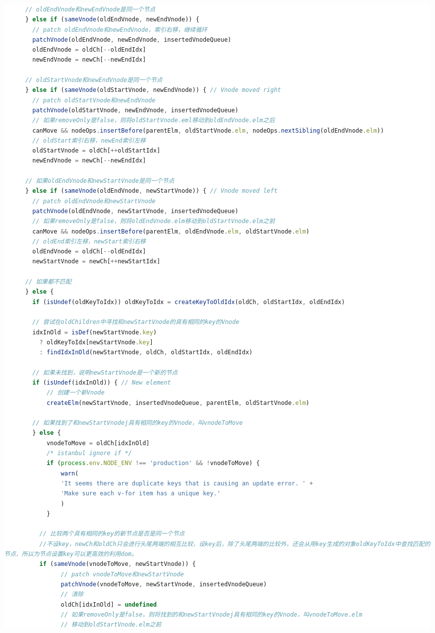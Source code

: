 ```javascript
      // oldEndVnode和newEndVnode是同一个节点
      } else if (sameVnode(oldEndVnode, newEndVnode)) {
        // patch oldEndVnode和newEndVnode，索引右移，继续循环
        patchVnode(oldEndVnode, newEndVnode, insertedVnodeQueue)
        oldEndVnode = oldCh[--oldEndIdx]
        newEndVnode = newCh[--newEndIdx]

      // oldStartVnode和newEndVnode是同一个节点
      } else if (sameVnode(oldStartVnode, newEndVnode)) { // Vnode moved right
        // patch oldStartVnode和newEndVnode
        patchVnode(oldStartVnode, newEndVnode, insertedVnodeQueue)
        // 如果removeOnly是false，则将oldStartVnode.eml移动到oldEndVnode.elm之后
        canMove && nodeOps.insertBefore(parentElm, oldStartVnode.elm, nodeOps.nextSibling(oldEndVnode.elm))
        // oldStart索引右移，newEnd索引左移
        oldStartVnode = oldCh[++oldStartIdx]
        newEndVnode = newCh[--newEndIdx]

      // 如果oldEndVnode和newStartVnode是同一个节点
      } else if (sameVnode(oldEndVnode, newStartVnode)) { // Vnode moved left
        // patch oldEndVnode和newStartVnode
        patchVnode(oldEndVnode, newStartVnode, insertedVnodeQueue)
        // 如果removeOnly是false，则将oldEndVnode.elm移动到oldStartVnode.elm之前
        canMove && nodeOps.insertBefore(parentElm, oldEndVnode.elm, oldStartVnode.elm)
        // oldEnd索引左移，newStart索引右移
        oldEndVnode = oldCh[--oldEndIdx]
        newStartVnode = newCh[++newStartIdx]

      // 如果都不匹配
      } else {
        if (isUndef(oldKeyToIdx)) oldKeyToIdx = createKeyToOldIdx(oldCh, oldStartIdx, oldEndIdx)

        // 尝试在oldChildren中寻找和newStartVnode的具有相同的key的Vnode
        idxInOld = isDef(newStartVnode.key)
          ? oldKeyToIdx[newStartVnode.key]
          : findIdxInOld(newStartVnode, oldCh, oldStartIdx, oldEndIdx)

        // 如果未找到，说明newStartVnode是一个新的节点
        if (isUndef(idxInOld)) { // New element
            // 创建一个新Vnode
            createElm(newStartVnode, insertedVnodeQueue, parentElm, oldStartVnode.elm)

        // 如果找到了和newStartVnodej具有相同的key的Vnode，叫vnodeToMove
        } else {
            vnodeToMove = oldCh[idxInOld]
            /* istanbul ignore if */
            if (process.env.NODE_ENV !== 'production' && !vnodeToMove) {
                warn(
                'It seems there are duplicate keys that is causing an update error. ' +
                'Make sure each v-for item has a unique key.'
                )
            }

          // 比较两个具有相同的key的新节点是否是同一个节点
          //不设key，newCh和oldCh只会进行头尾两端的相互比较，设key后，除了头尾两端的比较外，还会从用key生成的对象oldKeyToIdx中查找匹配的节点，所以为节点设置key可以更高效的利用dom。
          if (sameVnode(vnodeToMove, newStartVnode)) {
                // patch vnodeToMove和newStartVnode
                patchVnode(vnodeToMove, newStartVnode, insertedVnodeQueue)
                // 清除
                oldCh[idxInOld] = undefined
                // 如果removeOnly是false，则将找到的和newStartVnodej具有相同的key的Vnode，叫vnodeToMove.elm
                // 移动到oldStartVnode.elm之前
```